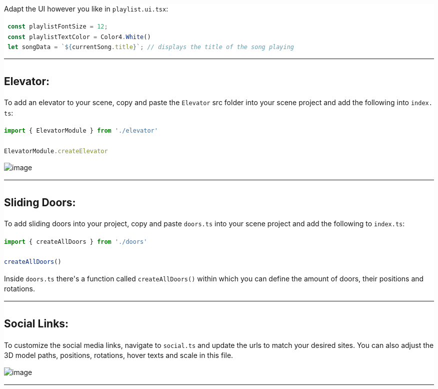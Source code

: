 Adapt the UI however you like in `playlist.ui.tsx`:

```typescript
 const playlistFontSize = 12;
 const playlistTextColor = Color4.White()
 let songData = `${currentSong.title}`; // displays the title of the song playing

```


---


## Elevator: 

To add an elevator to your scene, copy and paste the `Elevator` src folder into your scene project and add the following into `index.ts`:

```typescript
import { ElevatorModule } from './elevator'

ElevatorModule.createElevator
```

![image](https://github.com/KatherineJoelle/NFT-Museum2/assets/53322457/5d36bf4c-e9d3-479f-a169-287a7a531038)


---


## Sliding Doors: 

To add sliding doors into your project, copy and paste `doors.ts` into your scene project and add the following to `index.ts`: 

```typescript
import { createAllDoors } from './doors'

createAllDoors()
```

Inside `doors.ts` there's a function called `createAllDoors()` within which you can define the amount of doors, their positions and rotations.


---


## Social Links: 

To customize the social media links, navigate to `social.ts` and update the urls to match your desired sites. You can also adjust the 3D model paths, positions, rotations, hover texts and scale in this file. 


![image](https://github.com/KatherineJoelle/NFT-Museum2/assets/53322457/a1bff109-57a8-4122-95d1-2335d6000c49)

---

